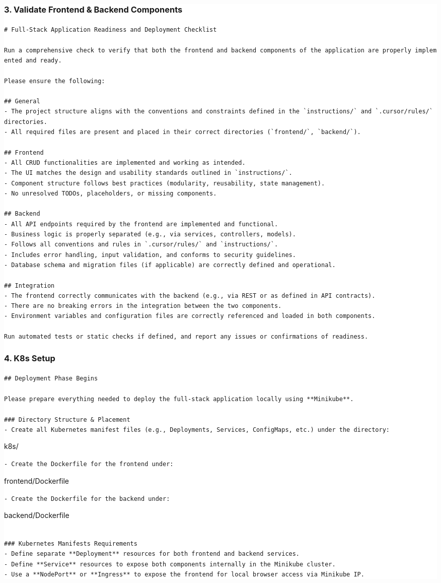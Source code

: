 ### 3. Validate Frontend & Backend Components
```
# Full-Stack Application Readiness and Deployment Checklist

Run a comprehensive check to verify that both the frontend and backend components of the application are properly implemented and ready.

Please ensure the following:

## General
- The project structure aligns with the conventions and constraints defined in the `instructions/` and `.cursor/rules/` directories.
- All required files are present and placed in their correct directories (`frontend/`, `backend/`).

## Frontend
- All CRUD functionalities are implemented and working as intended.
- The UI matches the design and usability standards outlined in `instructions/`.
- Component structure follows best practices (modularity, reusability, state management).
- No unresolved TODOs, placeholders, or missing components.

## Backend
- All API endpoints required by the frontend are implemented and functional.
- Business logic is properly separated (e.g., via services, controllers, models).
- Follows all conventions and rules in `.cursor/rules/` and `instructions/`.
- Includes error handling, input validation, and conforms to security guidelines.
- Database schema and migration files (if applicable) are correctly defined and operational.

## Integration
- The frontend correctly communicates with the backend (e.g., via REST or as defined in API contracts).
- There are no breaking errors in the integration between the two components.
- Environment variables and configuration files are correctly referenced and loaded in both components.

Run automated tests or static checks if defined, and report any issues or confirmations of readiness.
```

### 4. K8s Setup
```
## Deployment Phase Begins

Please prepare everything needed to deploy the full-stack application locally using **Minikube**.

### Directory Structure & Placement
- Create all Kubernetes manifest files (e.g., Deployments, Services, ConfigMaps, etc.) under the directory:
  ```
  k8s/
  ```
- Create the Dockerfile for the frontend under:
  ```
  frontend/Dockerfile
  ```
- Create the Dockerfile for the backend under:
  ```
  backend/Dockerfile
  ```

### Kubernetes Manifests Requirements
- Define separate **Deployment** resources for both frontend and backend services.
- Define **Service** resources to expose both components internally in the Minikube cluster.
  - Use a **NodePort** or **Ingress** to expose the frontend for local browser access via Minikube IP.
  ```